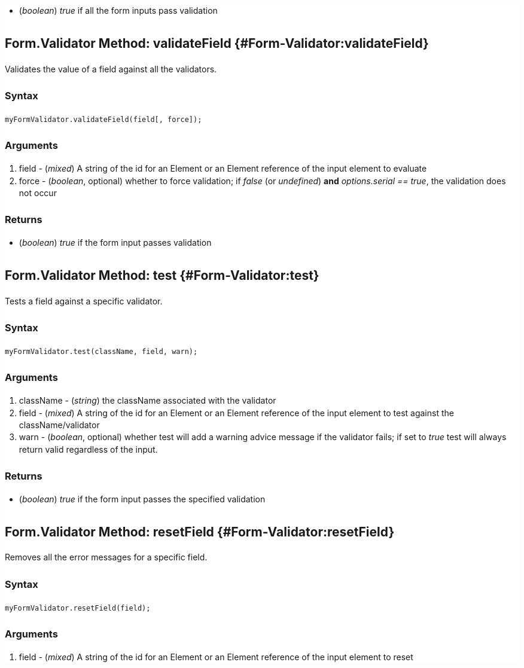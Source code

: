 * (*boolean*) *true* if all the form inputs pass validation

Form.Validator Method: validateField {#Form-Validator:validateField}
----------------------------------------------------------------------

Validates the value of a field against all the validators.

### Syntax

	myFormValidator.validateField(field[, force]);

### Arguments

1. field - (*mixed*) A string of the id for an Element or an Element reference of the input element to evaluate
2. force - (*boolean*, optional) whether to force validation; if *false* (or *undefined*) **and** *options.serial == true*, the validation does not occur

### Returns

* (*boolean*) *true* if the form input passes validation

Form.Validator Method: test {#Form-Validator:test}
------------------------------------------------

Tests a field against a specific validator.

### Syntax

	myFormValidator.test(className, field, warn);

### Arguments

1. className - (*string*) the className associated with the validator
2. field - (*mixed*) A string of the id for an Element or an Element reference of the input element to test against the className/validator
3. warn - (*boolean*, optional) whether test will add a warning advice message if the validator fails; if set to *true* test will always return valid regardless of the input.

### Returns

* (*boolean*) *true* if the form input passes the specified validation

Form.Validator Method: resetField {#Form-Validator:resetField}
------------------------------------------------------------

Removes all the error messages for a specific field.

### Syntax

	myFormValidator.resetField(field);

### Arguments

1. field - (*mixed*) A string of the id for an Element or an Element reference of the input element to reset


[InputValidator]: #InputValidator
[Form.Validator]: #Form-Validator
[Form.Validator:ignoreField]: #Form-Validator:ignoreField
[Form.Validator:enforceField]: #Form-Validator:enforceField
[Form.Validator:add]: #AddingValidators:add
[Form.Validator.required]: #Form-Validator:required
[validation.js by Andrew Tetlaw]: http://tetlaw.id.au/view/blog/really-easy-field-validation-with-prototype
[Options]: /core/Class/Class.Extras#Options
[Events]: /core/Class/Class.Extras#Events
[send them back to us]: http://groups.google.com/group/mootools-lang
[JSON.decode]: /core/Utilities/JSON#decode
[Lang]: /lang/